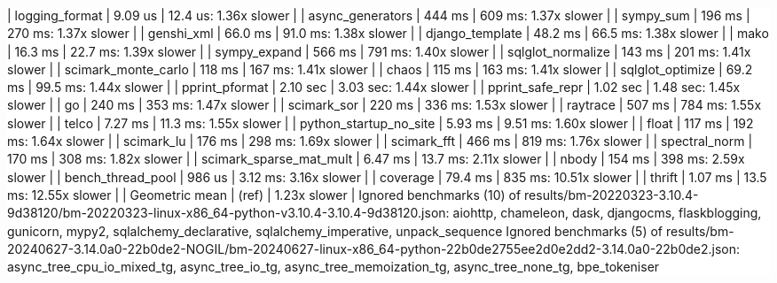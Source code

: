 | logging_format           | 9.09 us                                                | 12.4 us: 1.36x slower                                                 |
| async_generators         | 444 ms                                                 | 609 ms: 1.37x slower                                                  |
| sympy_sum                | 196 ms                                                 | 270 ms: 1.37x slower                                                  |
| genshi_xml               | 66.0 ms                                                | 91.0 ms: 1.38x slower                                                 |
| django_template          | 48.2 ms                                                | 66.5 ms: 1.38x slower                                                 |
| mako                     | 16.3 ms                                                | 22.7 ms: 1.39x slower                                                 |
| sympy_expand             | 566 ms                                                 | 791 ms: 1.40x slower                                                  |
| sqlglot_normalize        | 143 ms                                                 | 201 ms: 1.41x slower                                                  |
| scimark_monte_carlo      | 118 ms                                                 | 167 ms: 1.41x slower                                                  |
| chaos                    | 115 ms                                                 | 163 ms: 1.41x slower                                                  |
| sqlglot_optimize         | 69.2 ms                                                | 99.5 ms: 1.44x slower                                                 |
| pprint_pformat           | 2.10 sec                                               | 3.03 sec: 1.44x slower                                                |
| pprint_safe_repr         | 1.02 sec                                               | 1.48 sec: 1.45x slower                                                |
| go                       | 240 ms                                                 | 353 ms: 1.47x slower                                                  |
| scimark_sor              | 220 ms                                                 | 336 ms: 1.53x slower                                                  |
| raytrace                 | 507 ms                                                 | 784 ms: 1.55x slower                                                  |
| telco                    | 7.27 ms                                                | 11.3 ms: 1.55x slower                                                 |
| python_startup_no_site   | 5.93 ms                                                | 9.51 ms: 1.60x slower                                                 |
| float                    | 117 ms                                                 | 192 ms: 1.64x slower                                                  |
| scimark_lu               | 176 ms                                                 | 298 ms: 1.69x slower                                                  |
| scimark_fft              | 466 ms                                                 | 819 ms: 1.76x slower                                                  |
| spectral_norm            | 170 ms                                                 | 308 ms: 1.82x slower                                                  |
| scimark_sparse_mat_mult  | 6.47 ms                                                | 13.7 ms: 2.11x slower                                                 |
| nbody                    | 154 ms                                                 | 398 ms: 2.59x slower                                                  |
| bench_thread_pool        | 986 us                                                 | 3.12 ms: 3.16x slower                                                 |
| coverage                 | 79.4 ms                                                | 835 ms: 10.51x slower                                                 |
| thrift                   | 1.07 ms                                                | 13.5 ms: 12.55x slower                                                |
| Geometric mean           | (ref)                                                  | 1.23x slower                                                          |
Ignored benchmarks (10) of results/bm-20220323-3.10.4-9d38120/bm-20220323-linux-x86_64-python-v3.10.4-3.10.4-9d38120.json: aiohttp, chameleon, dask, djangocms, flaskblogging, gunicorn, mypy2, sqlalchemy_declarative, sqlalchemy_imperative, unpack_sequence
Ignored benchmarks (5) of results/bm-20240627-3.14.0a0-22b0de2-NOGIL/bm-20240627-linux-x86_64-python-22b0de2755ee2d0e2dd2-3.14.0a0-22b0de2.json: async_tree_cpu_io_mixed_tg, async_tree_io_tg, async_tree_memoization_tg, async_tree_none_tg, bpe_tokeniser
